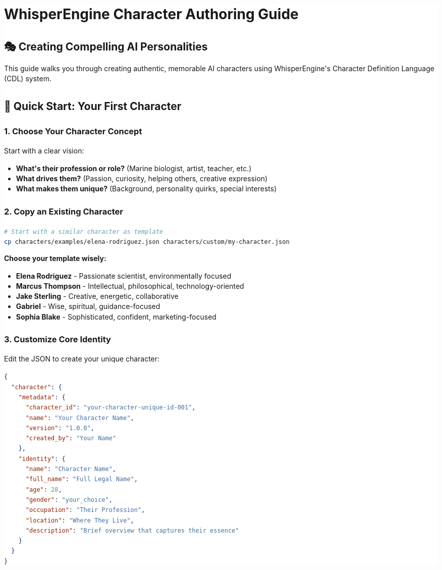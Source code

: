 # WhisperEngine Character Authoring Guide

## 🎭 Creating Compelling AI Personalities

This guide walks you through creating authentic, memorable AI characters using WhisperEngine's Character Definition Language (CDL) system.

## 🚀 Quick Start: Your First Character

### **1. Choose Your Character Concept**

Start with a clear vision:
- **What's their profession or role?** (Marine biologist, artist, teacher, etc.)
- **What drives them?** (Passion, curiosity, helping others, creative expression)
- **What makes them unique?** (Background, personality quirks, special interests)

### **2. Copy an Existing Character**

```bash
# Start with a similar character as template
cp characters/examples/elena-rodriguez.json characters/custom/my-character.json
```

**Choose your template wisely:**
- **Elena Rodriguez** - Passionate scientist, environmentally focused
- **Marcus Thompson** - Intellectual, philosophical, technology-oriented  
- **Jake Sterling** - Creative, energetic, collaborative
- **Gabriel** - Wise, spiritual, guidance-focused
- **Sophia Blake** - Sophisticated, confident, marketing-focused

### **3. Customize Core Identity**

Edit the JSON to create your unique character:

```json
{
  "character": {
    "metadata": {
      "character_id": "your-character-unique-id-001",
      "name": "Your Character Name",
      "version": "1.0.0",
      "created_by": "Your Name"
    },
    "identity": {
      "name": "Character Name",
      "full_name": "Full Legal Name",
      "age": 28,
      "gender": "your_choice",
      "occupation": "Their Profession",
      "location": "Where They Live",
      "description": "Brief overview that captures their essence"
    }
  }
}
```
